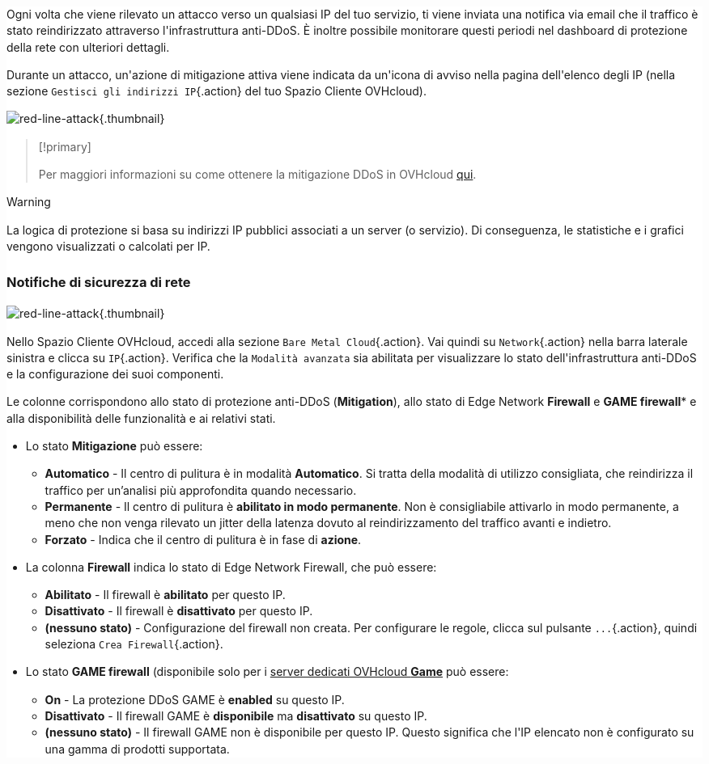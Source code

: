 Ogni volta che viene rilevato un attacco verso un qualsiasi IP del tuo servizio, ti viene inviata una notifica via email che il traffico è stato reindirizzato attraverso l'infrastruttura anti-DDoS. È inoltre possibile monitorare questi periodi nel dashboard di protezione della rete con ulteriori dettagli.

Durante un attacco, un'azione di mitigazione attiva viene indicata da un'icona di avviso nella pagina dell'elenco degli IP (nella sezione `Gestisci gli indirizzi IP`{.action} del tuo Spazio Cliente OVHcloud).

![red-line-attack](images/forced_blur.png){.thumbnail}

> [!primary]
>
> Per maggiori informazioni su come ottenere la mitigazione DDoS in OVHcloud [qui](https://www.ovhcloud.com/it/security/anti-ddos/ddos-attack-mitigation/).
>

> [!warning]
>
> La logica di protezione si basa su indirizzi IP pubblici associati a un server (o servizio). Di conseguenza, le statistiche e i grafici vengono visualizzati o calcolati per IP.
> 

### Notifiche di sicurezza di rete

![red-line-attack](images/nsd_04_blur.PNG){.thumbnail}

Nello Spazio Cliente OVHcloud, accedi alla sezione `Bare Metal Cloud`{.action}. Vai quindi su `Network`{.action} nella barra laterale sinistra e clicca su `IP`{.action}. Verifica che la `Modalità avanzata` sia abilitata per visualizzare lo stato dell'infrastruttura anti-DDoS e la configurazione dei suoi componenti.

Le colonne corrispondono allo stato di protezione anti-DDoS (**Mitigation**), allo stato di Edge Network **Firewall** e **GAME firewall*** e alla disponibilità delle funzionalità e ai relativi stati.

- Lo stato **Mitigazione** può essere:
    - **Automatico** - Il centro di pulitura è in modalità **Automatico**. Si tratta della modalità di utilizzo consigliata, che reindirizza il traffico per un’analisi più approfondita quando necessario.
    - **Permanente** - Il centro di pulitura è **abilitato in modo permanente**. Non è consigliabile attivarlo in modo permanente, a meno che non venga rilevato un jitter della latenza dovuto al reindirizzamento del traffico avanti e indietro.
    - **Forzato** - Indica che il centro di pulitura è in fase di **azione**.

- La colonna **Firewall** indica lo stato di Edge Network Firewall, che può essere:
    - **Abilitato** - Il firewall è **abilitato** per questo IP.
    - **Disattivato** - Il firewall è **disattivato** per questo IP.
    - **(nessuno stato)** - Configurazione del firewall non creata. Per configurare le regole, clicca sul pulsante `...`{.action}, quindi seleziona `Crea Firewall`{.action}.

- Lo stato **GAME firewall** (disponibile solo per i [server dedicati OVHcloud **Game**](https://www.ovhcloud.com/it/bare-metal/prices/#filterType=range_element&filterValue=game) può essere:
    - **On** - La protezione DDoS GAME è **enabled** su questo IP.
    - **Disattivato** - Il firewall GAME è **disponibile** ma **disattivato** su questo IP.
    - **(nessuno stato)** - Il firewall GAME non è disponibile per questo IP. Questo significa che l'IP elencato non è configurato su una gamma di prodotti supportata.

